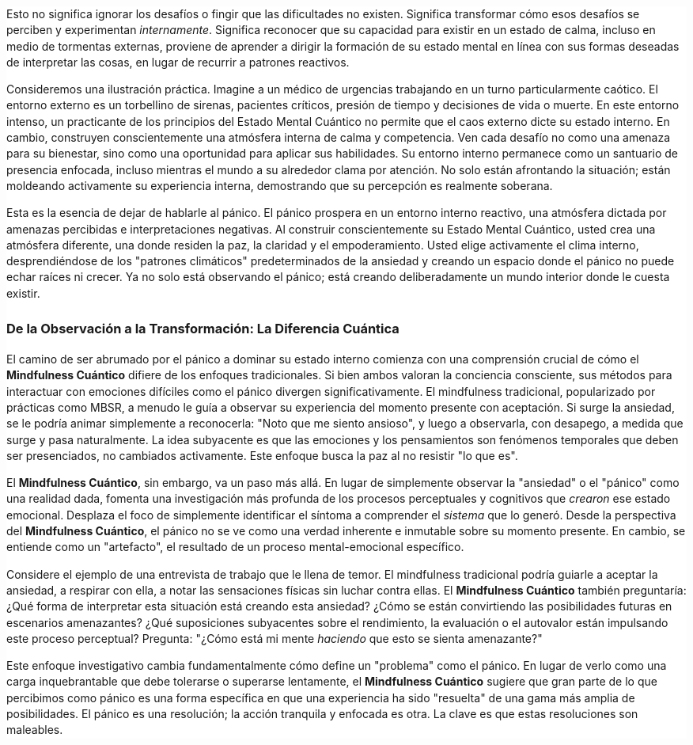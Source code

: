 Esto no significa ignorar los desafíos o fingir que las dificultades no existen. Significa transformar cómo esos desafíos se perciben y experimentan *internamente*. Significa reconocer que su capacidad para existir en un estado de calma, incluso en medio de tormentas externas, proviene de aprender a dirigir la formación de su estado mental en línea con sus formas deseadas de interpretar las cosas, en lugar de recurrir a patrones reactivos.

Consideremos una ilustración práctica. Imagine a un médico de urgencias trabajando en un turno particularmente caótico. El entorno externo es un torbellino de sirenas, pacientes críticos, presión de tiempo y decisiones de vida o muerte. En este entorno intenso, un practicante de los principios del Estado Mental Cuántico no permite que el caos externo dicte su estado interno. En cambio, construyen conscientemente una atmósfera interna de calma y competencia. Ven cada desafío no como una amenaza para su bienestar, sino como una oportunidad para aplicar sus habilidades. Su entorno interno permanece como un santuario de presencia enfocada, incluso mientras el mundo a su alrededor clama por atención. No solo están afrontando la situación; están moldeando activamente su experiencia interna, demostrando que su percepción es realmente soberana.

Esta es la esencia de dejar de hablarle al pánico. El pánico prospera en un entorno interno reactivo, una atmósfera dictada por amenazas percibidas e interpretaciones negativas. Al construir conscientemente su Estado Mental Cuántico, usted crea una atmósfera diferente, una donde residen la paz, la claridad y el empoderamiento. Usted elige activamente el clima interno, desprendiéndose de los "patrones climáticos" predeterminados de la ansiedad y creando un espacio donde el pánico no puede echar raíces ni crecer. Ya no solo está observando el pánico; está creando deliberadamente un mundo interior donde le cuesta existir.

### De la Observación a la Transformación: La Diferencia Cuántica

El camino de ser abrumado por el pánico a dominar su estado interno comienza con una comprensión crucial de cómo el **Mindfulness Cuántico** difiere de los enfoques tradicionales. Si bien ambos valoran la conciencia consciente, sus métodos para interactuar con emociones difíciles como el pánico divergen significativamente. El mindfulness tradicional, popularizado por prácticas como MBSR, a menudo le guía a observar su experiencia del momento presente con aceptación. Si surge la ansiedad, se le podría animar simplemente a reconocerla: "Noto que me siento ansioso", y luego a observarla, con desapego, a medida que surge y pasa naturalmente. La idea subyacente es que las emociones y los pensamientos son fenómenos temporales que deben ser presenciados, no cambiados activamente. Este enfoque busca la paz al no resistir "lo que es".

El **Mindfulness Cuántico**, sin embargo, va un paso más allá. En lugar de simplemente observar la "ansiedad" o el "pánico" como una realidad dada, fomenta una investigación más profunda de los procesos perceptuales y cognitivos que *crearon* ese estado emocional. Desplaza el foco de simplemente identificar el síntoma a comprender el *sistema* que lo generó. Desde la perspectiva del **Mindfulness Cuántico**, el pánico no se ve como una verdad inherente e inmutable sobre su momento presente. En cambio, se entiende como un "artefacto", el resultado de un proceso mental-emocional específico.

Considere el ejemplo de una entrevista de trabajo que le llena de temor. El mindfulness tradicional podría guiarle a aceptar la ansiedad, a respirar con ella, a notar las sensaciones físicas sin luchar contra ellas. El **Mindfulness Cuántico** también preguntaría: ¿Qué forma de interpretar esta situación está creando esta ansiedad? ¿Cómo se están convirtiendo las posibilidades futuras en escenarios amenazantes? ¿Qué suposiciones subyacentes sobre el rendimiento, la evaluación o el autovalor están impulsando este proceso perceptual? Pregunta: "¿Cómo está mi mente *haciendo* que esto se sienta amenazante?"

Este enfoque investigativo cambia fundamentalmente cómo define un "problema" como el pánico. En lugar de verlo como una carga inquebrantable que debe tolerarse o superarse lentamente, el **Mindfulness Cuántico** sugiere que gran parte de lo que percibimos como pánico es una forma específica en que una experiencia ha sido "resuelta" de una gama más amplia de posibilidades. El pánico es una resolución; la acción tranquila y enfocada es otra. La clave es que estas resoluciones son maleables.
